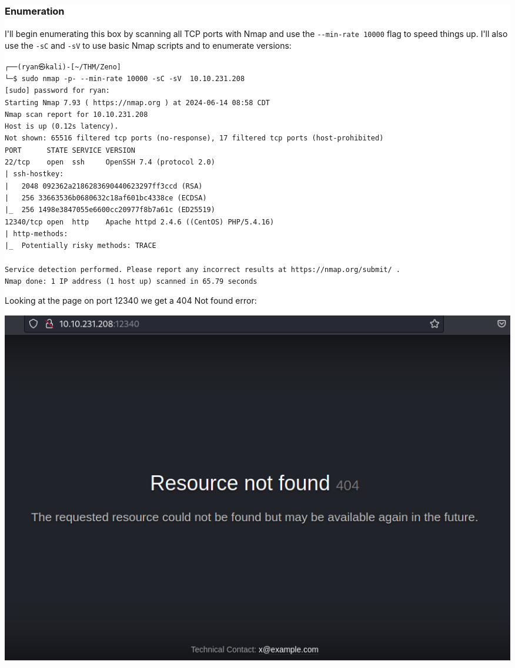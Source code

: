 ### Enumeration

I'll begin enumerating this box by scanning all TCP ports with Nmap and use the `--min-rate 10000` flag to speed things up. I'll also use the `-sC` and `-sV` to use basic Nmap scripts and to enumerate versions:

```
┌──(ryan㉿kali)-[~/THM/Zeno]
└─$ sudo nmap -p- --min-rate 10000 -sC -sV  10.10.231.208
[sudo] password for ryan: 
Starting Nmap 7.93 ( https://nmap.org ) at 2024-06-14 08:58 CDT
Nmap scan report for 10.10.231.208
Host is up (0.12s latency).
Not shown: 65516 filtered tcp ports (no-response), 17 filtered tcp ports (host-prohibited)
PORT      STATE SERVICE VERSION
22/tcp    open  ssh     OpenSSH 7.4 (protocol 2.0)
| ssh-hostkey: 
|   2048 092362a2186283690440623297ff3ccd (RSA)
|   256 33663536b0680632c18af601bc4338ce (ECDSA)
|_  256 1498e3847055e6600cc20977f8b7a61c (ED25519)
12340/tcp open  http    Apache httpd 2.4.6 ((CentOS) PHP/5.4.16)
| http-methods: 
|_  Potentially risky methods: TRACE

Service detection performed. Please report any incorrect results at https://nmap.org/submit/ .
Nmap done: 1 IP address (1 host up) scanned in 65.79 seconds
```

Looking at the page on port 12340 we get a 404 Not found error:

![zeno_site.png](../assets/zeno_assets/zeno_site.png)
